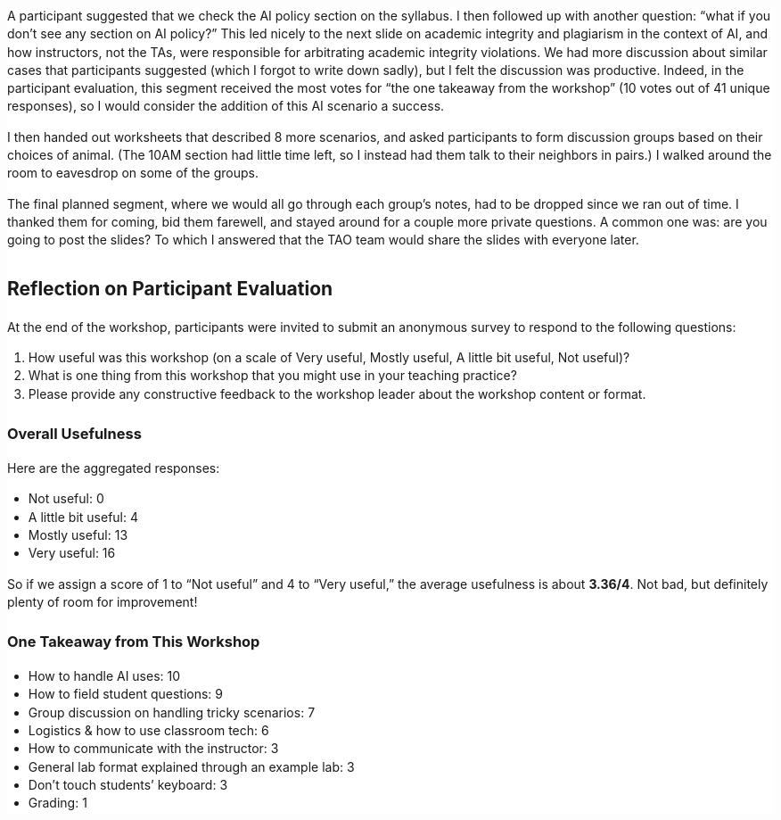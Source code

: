 A participant suggested that we check the AI policy section on the syllabus. I then followed up with another question: “what if you don’t see any section on AI policy?” This led nicely to the next slide on academic integrity and plagiarism in the context of AI, and how instructors, not the TAs, were responsible for arbitrating academic integrity violations. We had more discussion about similar cases that participants suggested (which I forgot to write down sadly), but I felt the discussion was productive. Indeed, in the participant evaluation, this segment received the most votes for “the one takeaway from the workshop” (10 votes out of 41 unique responses), so I would consider the addition of this AI scenario a success.

I then handed out worksheets that described 8 more scenarios, and asked participants to form discussion groups based on their choices of animal. (The 10AM section had little time left, so I instead had them talk to their neighbors in pairs.) I walked around the room to eavesdrop on some of the groups.

The final planned segment, where we would all go through each group’s notes, had to be dropped since we ran out of time. I thanked them for coming, bid them farewell, and stayed around for a couple more private questions. A common one was: are you going to post the slides? To which I answered that the TAO team would share the slides with everyone later.

## Reflection on Participant Evaluation
At the end of the workshop, participants were invited to submit an anonymous survey to respond to the following questions:
1. How useful was this workshop (on a scale of Very useful, Mostly useful, A little bit useful, Not useful)?
2. What is one thing from this workshop that you might use in your teaching practice?
3. Please provide any constructive feedback to the workshop leader about the workshop content or format.

### Overall Usefulness
Here are the aggregated responses:
- Not useful: 0
- A little bit useful: 4
- Mostly useful: 13
- Very useful: 16

So if we assign a score of 1 to “Not useful” and 4 to “Very useful,” the average usefulness is about **3.36/4**. Not bad, but definitely plenty of room for improvement!

### One Takeaway from This Workshop
- How to handle AI uses: 10
- How to field student questions: 9
- Group discussion on handling tricky scenarios: 7
- Logistics & how to use classroom tech: 6
- How to communicate with the instructor: 3
- General lab format explained through an example lab: 3
- Don’t touch students’ keyboard: 3
- Grading: 1

